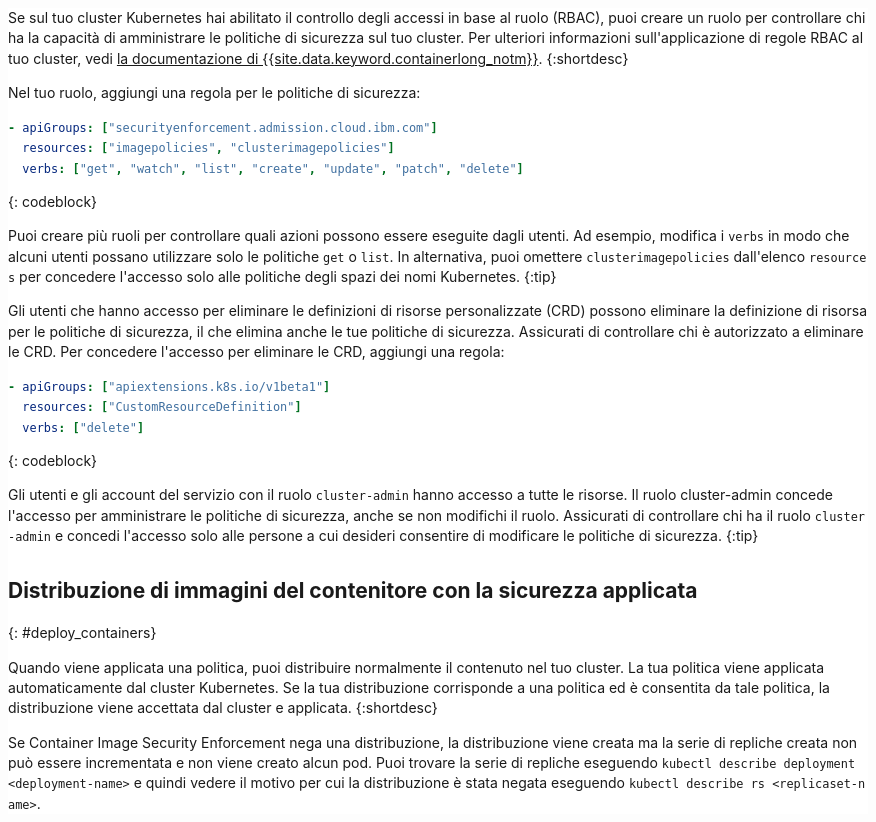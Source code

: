 Se sul tuo cluster Kubernetes hai abilitato il controllo degli accessi in base al ruolo (RBAC), puoi creare un ruolo per controllare chi ha la capacità di amministrare le politiche di sicurezza sul tuo cluster. Per ulteriori informazioni sull'applicazione di regole RBAC al tuo cluster, vedi [la documentazione di {{site.data.keyword.containerlong_notm}}](/docs/containers?topic=containers-users#rbac).
{:shortdesc}

Nel tuo ruolo, aggiungi una regola per le politiche di sicurezza:

```yaml
- apiGroups: ["securityenforcement.admission.cloud.ibm.com"]
  resources: ["imagepolicies", "clusterimagepolicies"]
  verbs: ["get", "watch", "list", "create", "update", "patch", "delete"]
```
{: codeblock}

Puoi creare più ruoli per controllare quali azioni possono essere eseguite dagli utenti. Ad esempio, modifica i `verbs` in modo che alcuni utenti possano utilizzare solo le politiche `get` o `list`. In alternativa, puoi omettere `clusterimagepolicies` dall'elenco `resources` per concedere l'accesso solo alle politiche degli spazi dei nomi Kubernetes.
{:tip}

Gli utenti che hanno accesso per eliminare le definizioni di risorse personalizzate (CRD) possono eliminare la definizione di risorsa per le politiche di sicurezza, il che elimina anche le tue politiche di sicurezza. Assicurati di controllare chi è autorizzato a eliminare le CRD. Per concedere l'accesso per eliminare le CRD, aggiungi una regola:

```yaml
- apiGroups: ["apiextensions.k8s.io/v1beta1"]
  resources: ["CustomResourceDefinition"]
  verbs: ["delete"]
```
{: codeblock}

Gli utenti e gli account del servizio con il ruolo `cluster-admin` hanno accesso a tutte le risorse. Il ruolo cluster-admin concede l'accesso per amministrare le politiche di sicurezza, anche se non modifichi il ruolo. Assicurati di controllare chi ha il ruolo `cluster-admin` e concedi l'accesso solo alle persone a cui desideri consentire di modificare le politiche di sicurezza.
{:tip}

## Distribuzione di immagini del contenitore con la sicurezza applicata
{: #deploy_containers}

Quando viene applicata una politica, puoi distribuire normalmente il contenuto nel tuo cluster. La tua politica viene applicata automaticamente dal cluster Kubernetes. Se la tua distribuzione corrisponde a una politica ed è consentita da tale politica, la distribuzione viene accettata dal cluster e applicata.
{:shortdesc}

Se Container Image Security Enforcement nega una distribuzione, la distribuzione viene creata ma la serie di repliche creata non può essere incrementata e non viene creato alcun pod. Puoi trovare la serie di repliche eseguendo `kubectl describe deployment <deployment-name>` e quindi vedere il motivo per cui la distribuzione è stata negata eseguendo `kubectl describe rs <replicaset-name>`.
